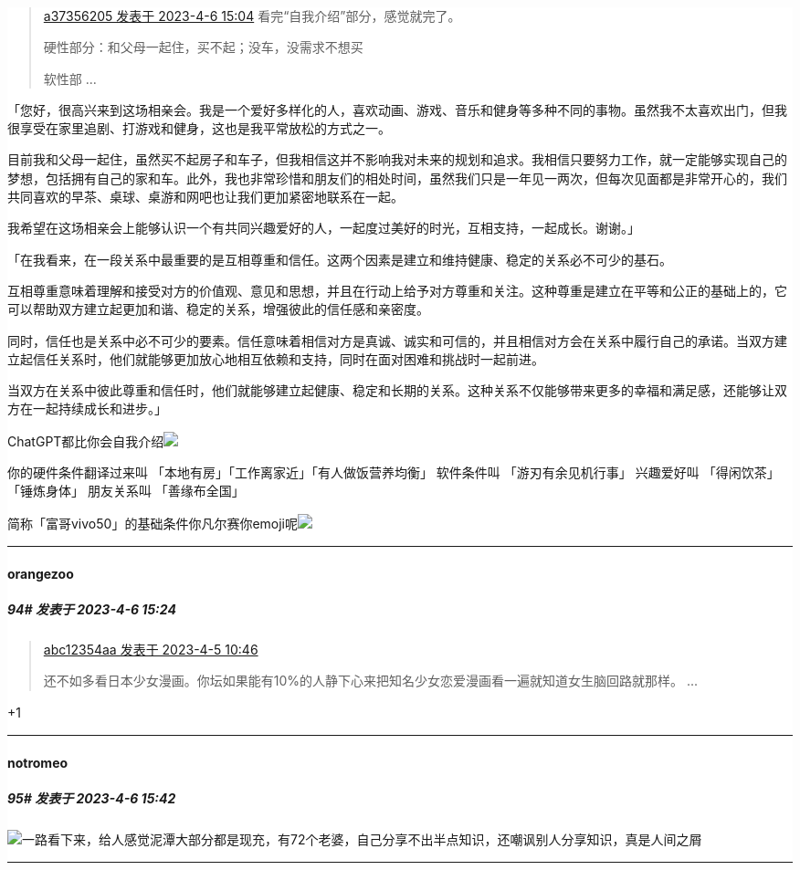 <blockquote><a href="httphttps://bbs.saraba1st.com/2b/forum.php?mod=redirect&amp;goto=findpost&amp;pid=60352936&amp;ptid=2127449" target="_blank">a37356205 发表于 2023-4-6 15:04</a>
看完“自我介绍”部分，感觉就完了。

硬性部分：和父母一起住，买不起；没车，没需求不想买

软性部 ...</blockquote>
「您好，很高兴来到这场相亲会。我是一个爱好多样化的人，喜欢动画、游戏、音乐和健身等多种不同的事物。虽然我不太喜欢出门，但我很享受在家里追剧、打游戏和健身，这也是我平常放松的方式之一。

目前我和父母一起住，虽然买不起房子和车子，但我相信这并不影响我对未来的规划和追求。我相信只要努力工作，就一定能够实现自己的梦想，包括拥有自己的家和车。此外，我也非常珍惜和朋友们的相处时间，虽然我们只是一年见一两次，但每次见面都是非常开心的，我们共同喜欢的早茶、桌球、桌游和网吧也让我们更加紧密地联系在一起。

我希望在这场相亲会上能够认识一个有共同兴趣爱好的人，一起度过美好的时光，互相支持，一起成长。谢谢。」

「在我看来，在一段关系中最重要的是互相尊重和信任。这两个因素是建立和维持健康、稳定的关系必不可少的基石。

互相尊重意味着理解和接受对方的价值观、意见和思想，并且在行动上给予对方尊重和关注。这种尊重是建立在平等和公正的基础上的，它可以帮助双方建立起更加和谐、稳定的关系，增强彼此的信任感和亲密度。

同时，信任也是关系中必不可少的要素。信任意味着相信对方是真诚、诚实和可信的，并且相信对方会在关系中履行自己的承诺。当双方建立起信任关系时，他们就能够更加放心地相互依赖和支持，同时在面对困难和挑战时一起前进。

当双方在关系中彼此尊重和信任时，他们就能够建立起健康、稳定和长期的关系。这种关系不仅能够带来更多的幸福和满足感，还能够让双方在一起持续成长和进步。」

ChatGPT都比你会自我介绍<img src="https://static.saraba1st.com/image/smiley/face2017/068.png" referrerpolicy="no-referrer">

你的硬件条件翻译过来叫
「本地有房」「工作离家近」「有人做饭营养均衡」
软件条件叫
「游刃有余见机行事」
兴趣爱好叫
「得闲饮茶」「锤炼身体」
朋友关系叫
「善缘布全国」

简称「富哥vivo50」的基础条件你凡尔赛你emoji呢<img src="https://static.saraba1st.com/image/smiley/face2017/144.png" referrerpolicy="no-referrer">

*****

####  orangezoo  
##### 94#       发表于 2023-4-6 15:24

<blockquote><a href="httphttps://bbs.saraba1st.com/2b/forum.php?mod=redirect&amp;goto=findpost&amp;pid=60340245&amp;ptid=2127449" target="_blank">abc12354aa 发表于 2023-4-5 10:46</a>

还不如多看日本少女漫画。你坛如果能有10%的人静下心来把知名少女恋爱漫画看一遍就知道女生脑回路就那样。 ...</blockquote>
+1


*****

####  notromeo  
##### 95#       发表于 2023-4-6 15:42

<img src="https://static.saraba1st.com/image/smiley/face2017/047.png" referrerpolicy="no-referrer">一路看下来，给人感觉泥潭大部分都是现充，有72个老婆，自己分享不出半点知识，还嘲讽别人分享知识，真是人间之屑

*****
